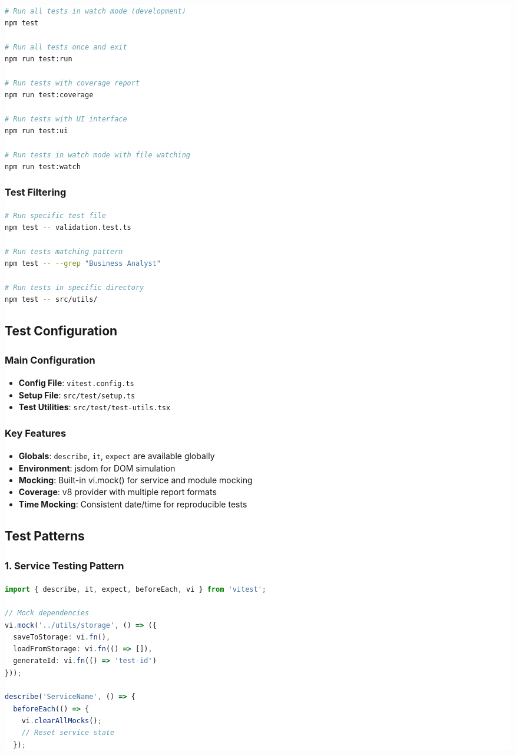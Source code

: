 ```bash
# Run all tests in watch mode (development)
npm test

# Run all tests once and exit
npm run test:run

# Run tests with coverage report
npm run test:coverage

# Run tests with UI interface
npm run test:ui

# Run tests in watch mode with file watching
npm run test:watch
```

### Test Filtering

```bash
# Run specific test file
npm test -- validation.test.ts

# Run tests matching pattern
npm test -- --grep "Business Analyst"

# Run tests in specific directory
npm test -- src/utils/
```

## Test Configuration

### Main Configuration
- **Config File**: `vitest.config.ts`
- **Setup File**: `src/test/setup.ts`
- **Test Utilities**: `src/test/test-utils.tsx`

### Key Features
- **Globals**: `describe`, `it`, `expect` are available globally
- **Environment**: jsdom for DOM simulation
- **Mocking**: Built-in vi.mock() for service and module mocking
- **Coverage**: v8 provider with multiple report formats
- **Time Mocking**: Consistent date/time for reproducible tests

## Test Patterns

### 1. Service Testing Pattern

```typescript
import { describe, it, expect, beforeEach, vi } from 'vitest';

// Mock dependencies
vi.mock('../utils/storage', () => ({
  saveToStorage: vi.fn(),
  loadFromStorage: vi.fn(() => []),
  generateId: vi.fn(() => 'test-id')
}));

describe('ServiceName', () => {
  beforeEach(() => {
    vi.clearAllMocks();
    // Reset service state
  });
```